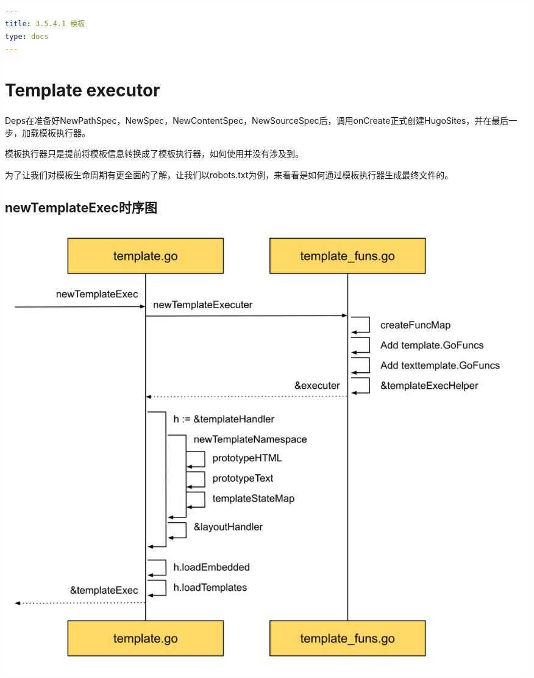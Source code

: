 ```yaml
---
title: 3.5.4.1 模板
type: docs
---
```


# Template executor

Deps在准备好NewPathSpec，NewSpec，NewContentSpec，NewSourceSpec后，调用onCreate正式创建HugoSites，并在最后一步，加载模板执行器。

模板执行器只是提前将模板信息转换成了模板执行器，如何使用并没有涉及到。

为了让我们对模板生命周期有更全面的了解，让我们以robots.txt为例，来看看是如何通过模板执行器生成最终文件的。

## newTemplateExec时序图

![newTemplateExec flow](images/12.0-Hugo-Sites-Template-main.svg)
